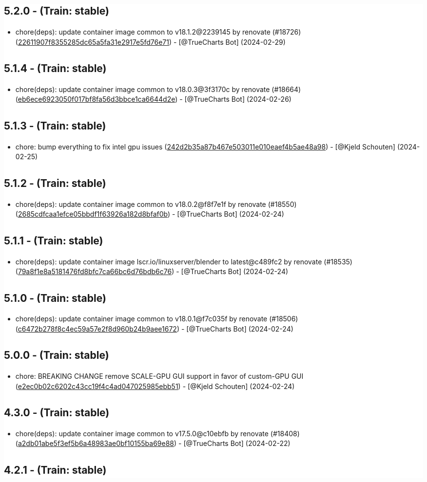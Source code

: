 ## 5.2.0 - (Train: stable)

- chore(deps): update container image common to v18.1.2@2239145 by renovate (#18726) ([22611907f8355285dc65a5fa31e2917e5fd76e71](https://github.com/truecharts/charts/commit/22611907f8355285dc65a5fa31e2917e5fd76e71)) - [@TrueCharts Bot] (2024-02-29)

## 5.1.4 - (Train: stable)

- chore(deps): update container image common to v18.0.3@3f3170c by renovate (#18664) ([eb6ece6923050f017bf8fa56d3bbce1ca6644d2e](https://github.com/truecharts/charts/commit/eb6ece6923050f017bf8fa56d3bbce1ca6644d2e)) - [@TrueCharts Bot] (2024-02-26)

## 5.1.3 - (Train: stable)

- chore: bump everything to fix intel gpu issues ([242d2b35a87b467e503011e010eaef4b5ae48a98](https://github.com/truecharts/charts/commit/242d2b35a87b467e503011e010eaef4b5ae48a98)) - [@Kjeld Schouten] (2024-02-25)

## 5.1.2 - (Train: stable)

- chore(deps): update container image common to v18.0.2@f8f7e1f by renovate (#18550) ([2685cdfcaa1efce05bbdf1f63926a182d8bfaf0b](https://github.com/truecharts/charts/commit/2685cdfcaa1efce05bbdf1f63926a182d8bfaf0b)) - [@TrueCharts Bot] (2024-02-24)

## 5.1.1 - (Train: stable)

- chore(deps): update container image lscr.io/linuxserver/blender to latest@c489fc2 by renovate (#18535) ([79a8f1e8a5181476fd8bfc7ca66bc6d76bdb6c76](https://github.com/truecharts/charts/commit/79a8f1e8a5181476fd8bfc7ca66bc6d76bdb6c76)) - [@TrueCharts Bot] (2024-02-24)

## 5.1.0 - (Train: stable)

- chore(deps): update container image common to v18.0.1@f7c035f by renovate (#18506) ([c6472b278f8c4ec59a57e2f8d960b24b9aee1672](https://github.com/truecharts/charts/commit/c6472b278f8c4ec59a57e2f8d960b24b9aee1672)) - [@TrueCharts Bot] (2024-02-24)

## 5.0.0 - (Train: stable)

- chore: BREAKING CHANGE remove SCALE-GPU GUI support in favor of custom-GPU GUI ([e2ec0b02c6202c43cc19f4c4ad047025985ebb51](https://github.com/truecharts/charts/commit/e2ec0b02c6202c43cc19f4c4ad047025985ebb51)) - [@Kjeld Schouten] (2024-02-24)

## 4.3.0 - (Train: stable)

- chore(deps): update container image common to v17.5.0@c10ebfb by renovate (#18408) ([a2db01abe5f3ef5b6a48983ae0bf10155ba69e88](https://github.com/truecharts/charts/commit/a2db01abe5f3ef5b6a48983ae0bf10155ba69e88)) - [@TrueCharts Bot] (2024-02-22)

## 4.2.1 - (Train: stable)
